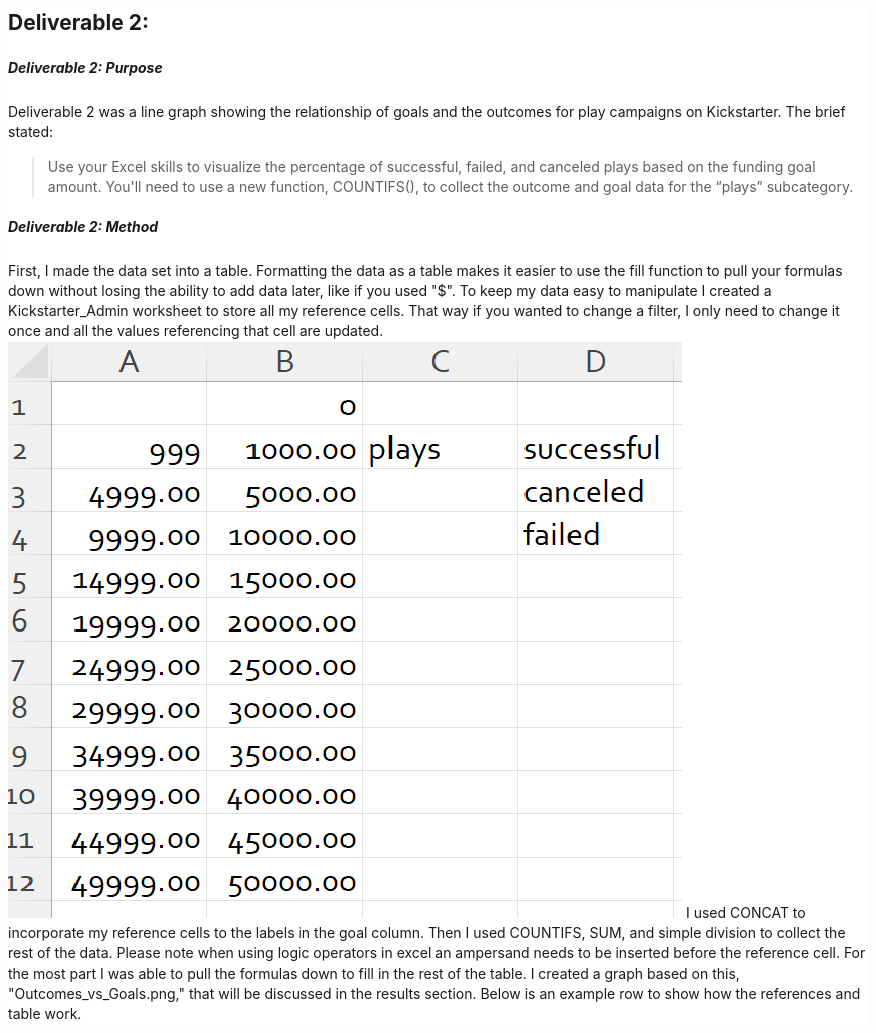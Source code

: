 ## Deliverable 2:

##### Deliverable 2: Purpose
Deliverable 2 was a line graph showing the relationship of goals and the outcomes for play campaigns on Kickstarter. The brief stated:
>Use your Excel skills to visualize the percentage of successful, failed, and canceled plays based on the funding goal amount. You'll need to use a new function, COUNTIFS(), to collect the outcome and goal data for the “plays” subcategory.

##### Deliverable 2: Method
First, I made the data set into a table. Formatting the data as a table makes it easier to use the fill function to pull your formulas down without losing the ability to add data later, like if you used "$". To keep my data easy to manipulate I created a Kickstarter_Admin worksheet to store all my reference cells. That way if you wanted to change a filter, I only need to change it once and all the values referencing that cell are updated.
![Image of reference cells](https://github.com/MichelaZ/Kickstarter_Analysis/blob/main/Submission/Kickstarter_Admin.png)
I used CONCAT to incorporate my reference cells to the labels in the goal column. Then I used COUNTIFS, SUM, and simple division to collect the rest of the data. Please note when using logic operators in excel an ampersand needs to be inserted before the reference cell. For the most part I was able to pull the formulas down to fill in the rest of the table. I created a graph based on this, "Outcomes_vs_Goals.png," that will be discussed in the results section. Below is an example row to show how the references and table work.
